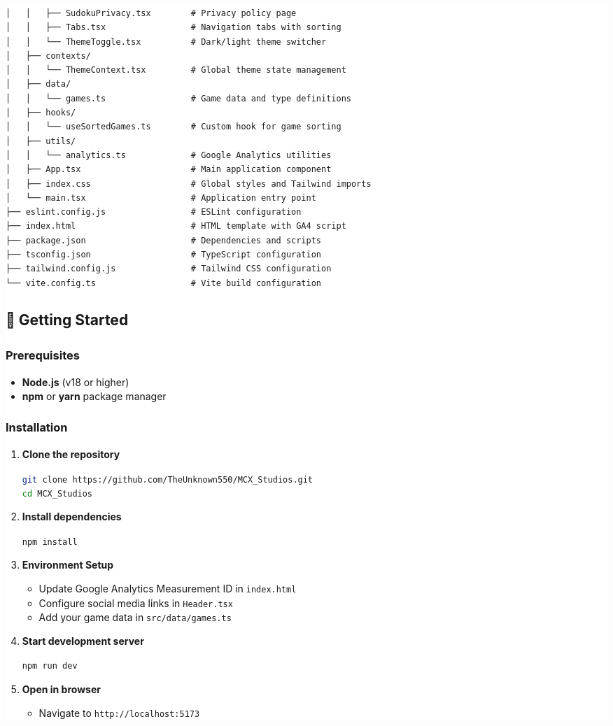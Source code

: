 ```
│   │   ├── SudokuPrivacy.tsx        # Privacy policy page
│   │   ├── Tabs.tsx                 # Navigation tabs with sorting
│   │   └── ThemeToggle.tsx          # Dark/light theme switcher
│   ├── contexts/
│   │   └── ThemeContext.tsx         # Global theme state management
│   ├── data/
│   │   └── games.ts                 # Game data and type definitions
│   ├── hooks/
│   │   └── useSortedGames.ts        # Custom hook for game sorting
│   ├── utils/
│   │   └── analytics.ts             # Google Analytics utilities
│   ├── App.tsx                      # Main application component
│   ├── index.css                    # Global styles and Tailwind imports
│   └── main.tsx                     # Application entry point
├── eslint.config.js                 # ESLint configuration
├── index.html                       # HTML template with GA4 script
├── package.json                     # Dependencies and scripts
├── tsconfig.json                    # TypeScript configuration
├── tailwind.config.js               # Tailwind CSS configuration
└── vite.config.ts                   # Vite build configuration
```

## 🚀 Getting Started

### Prerequisites
- **Node.js** (v18 or higher)
- **npm** or **yarn** package manager

### Installation

1. **Clone the repository**
   ```bash
   git clone https://github.com/TheUnknown550/MCX_Studios.git
   cd MCX_Studios
   ```

2. **Install dependencies**
   ```bash
   npm install
   ```

3. **Environment Setup**
   - Update Google Analytics Measurement ID in `index.html`
   - Configure social media links in `Header.tsx`
   - Add your game data in `src/data/games.ts`

4. **Start development server**
   ```bash
   npm run dev
   ```

5. **Open in browser**
   - Navigate to `http://localhost:5173`
